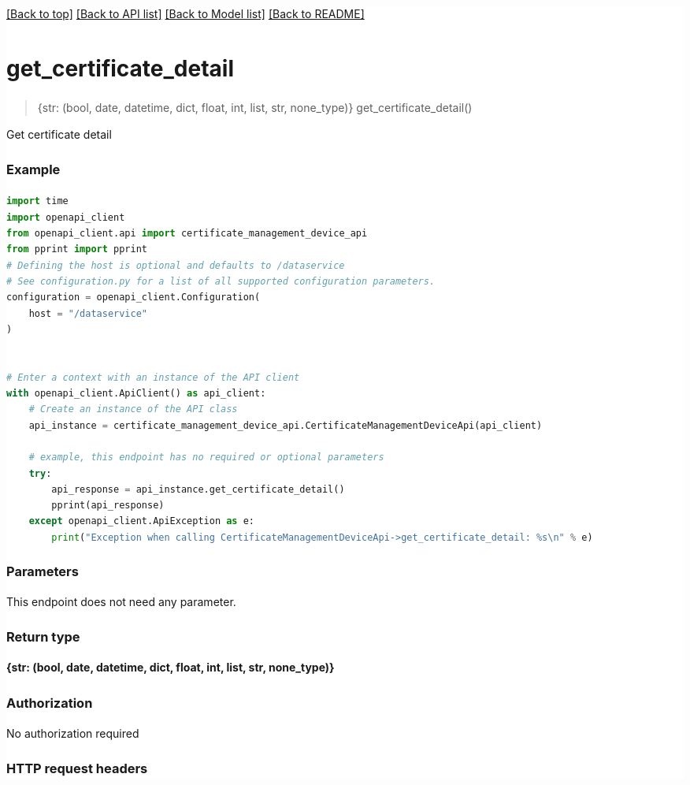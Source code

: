 [[Back to top]](#) [[Back to API list]](../README.md#documentation-for-api-endpoints) [[Back to Model list]](../README.md#documentation-for-models) [[Back to README]](../README.md)

# **get_certificate_detail**
> {str: (bool, date, datetime, dict, float, int, list, str, none_type)} get_certificate_detail()



Get certificate detail

### Example


```python
import time
import openapi_client
from openapi_client.api import certificate_management_device_api
from pprint import pprint
# Defining the host is optional and defaults to /dataservice
# See configuration.py for a list of all supported configuration parameters.
configuration = openapi_client.Configuration(
    host = "/dataservice"
)


# Enter a context with an instance of the API client
with openapi_client.ApiClient() as api_client:
    # Create an instance of the API class
    api_instance = certificate_management_device_api.CertificateManagementDeviceApi(api_client)

    # example, this endpoint has no required or optional parameters
    try:
        api_response = api_instance.get_certificate_detail()
        pprint(api_response)
    except openapi_client.ApiException as e:
        print("Exception when calling CertificateManagementDeviceApi->get_certificate_detail: %s\n" % e)
```


### Parameters
This endpoint does not need any parameter.

### Return type

**{str: (bool, date, datetime, dict, float, int, list, str, none_type)}**

### Authorization

No authorization required

### HTTP request headers
